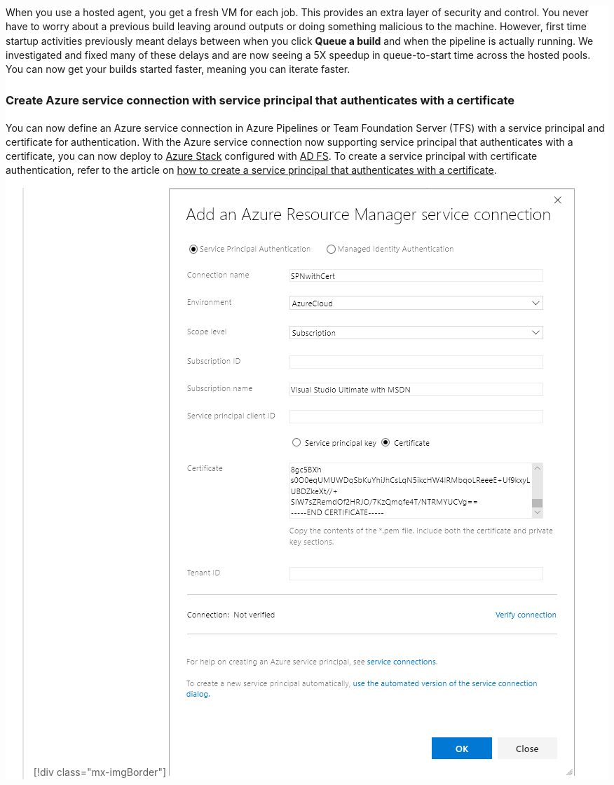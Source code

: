 When you use a hosted agent, you get a fresh VM for each job. This provides an extra layer of security and control. You never have to worry about a previous build leaving around outputs or doing something malicious to the machine. However, first time startup activities previously meant delays between when you click **Queue a build** and when the pipeline is actually running. We investigated and fixed many of these delays and are now seeing a 5X speedup in queue-to-start time across the hosted pools. You can now get your builds started faster, meaning you can iterate faster.

### Create Azure service connection with service principal that authenticates with a certificate

You can now define an Azure service connection in Azure Pipelines or Team Foundation Server (TFS) with a service principal and certificate for authentication. With the Azure service connection now supporting service principal that authenticates with a certificate, you can now deploy to [Azure Stack](https://docs.microsoft.com/azure/devops/pipelines/targets/azure-stack?view=azure-devops) configured with [AD FS](https://docs.microsoft.com/azure/azure-stack/azure-stack-identity-overview). To create a service principal with certificate authentication, refer to the article on [how to create a service principal that authenticates with a certificate](https://docs.microsoft.com/azure/azure-resource-manager/resource-group-authenticate-service-principal#create-service-principal-with-self-signed-certificate). 

> [!div class="mx-imgBorder"]
![Connect with service principal](_img/141_02.png)